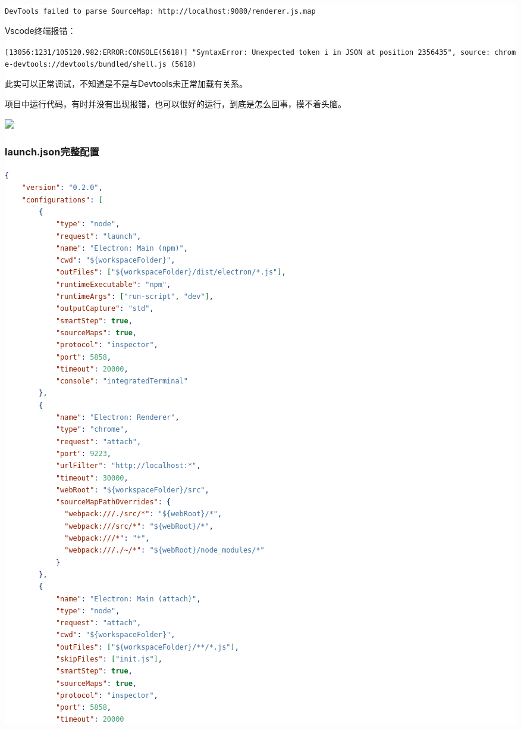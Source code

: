 ```shell
DevTools failed to parse SourceMap: http://localhost:9080/renderer.js.map
```

Vscode终端报错：

```shell
[13056:1231/105120.982:ERROR:CONSOLE(5618)] "SyntaxError: Unexpected token i in JSON at position 2356435", source: chrome-devtools://devtools/bundled/shell.js (5618)
```

此实可以正常调试，不知道是不是与Devtools未正常加载有关系。

项目中运行代码，有时并没有出现报错，也可以很好的运行，到底是怎么回事，摸不着头脑。

![](https://raw.githubusercontent.com/ccbeango/blogImages/master/Electron/Vscode中调试electron-vue03.png)

### launch.json完整配置

```json
{
    "version": "0.2.0",
    "configurations": [
        {
            "type": "node",
            "request": "launch",
            "name": "Electron: Main (npm)",
            "cwd": "${workspaceFolder}",
            "outFiles": ["${workspaceFolder}/dist/electron/*.js"],
            "runtimeExecutable": "npm",
            "runtimeArgs": ["run-script", "dev"],
            "outputCapture": "std",
            "smartStep": true,
            "sourceMaps": true,
            "protocol": "inspector",
            "port": 5858,
            "timeout": 20000,
            "console": "integratedTerminal"
        },
        {
            "name": "Electron: Renderer",
            "type": "chrome",
            "request": "attach",
            "port": 9223,
            "urlFilter": "http://localhost:*",
            "timeout": 30000,
            "webRoot": "${workspaceFolder}/src",
            "sourceMapPathOverrides": {
              "webpack:///./src/*": "${webRoot}/*",
              "webpack:///src/*": "${webRoot}/*",
              "webpack:///*": "*",
              "webpack:///./~/*": "${webRoot}/node_modules/*"
            }
        },
        {
            "name": "Electron: Main (attach)",
            "type": "node",
            "request": "attach",
            "cwd": "${workspaceFolder}",
            "outFiles": ["${workspaceFolder}/**/*.js"],
            "skipFiles": ["init.js"],
            "smartStep": true,
            "sourceMaps": true,
            "protocol": "inspector",
            "port": 5858,
            "timeout": 20000
```